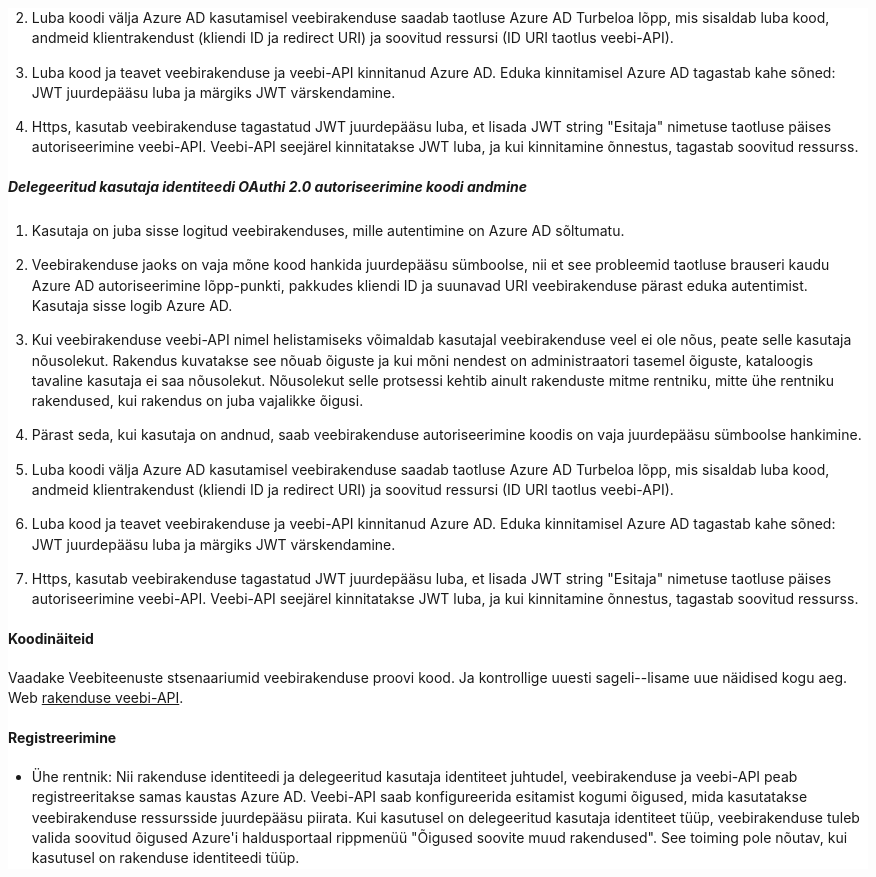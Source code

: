 
2. Luba koodi välja Azure AD kasutamisel veebirakenduse saadab taotluse Azure AD Turbeloa lõpp, mis sisaldab luba kood, andmeid klientrakendust (kliendi ID ja redirect URI) ja soovitud ressursi (ID URI taotlus veebi-API).


3. Luba kood ja teavet veebirakenduse ja veebi-API kinnitanud Azure AD. Eduka kinnitamisel Azure AD tagastab kahe sõned: JWT juurdepääsu luba ja märgiks JWT värskendamine.


4. Https, kasutab veebirakenduse tagastatud JWT juurdepääsu luba, et lisada JWT string "Esitaja" nimetuse taotluse päises autoriseerimine veebi-API. Veebi-API seejärel kinnitatakse JWT luba, ja kui kinnitamine õnnestus, tagastab soovitud ressurss.

##### <a name="delegated-user-identity-with-oauth-20-authorization-code-grant"></a>Delegeeritud kasutaja identiteedi OAuthi 2.0 autoriseerimine koodi andmine

1. Kasutaja on juba sisse logitud veebirakenduses, mille autentimine on Azure AD sõltumatu.


2. Veebirakenduse jaoks on vaja mõne kood hankida juurdepääsu sümboolse, nii et see probleemid taotluse brauseri kaudu Azure AD autoriseerimine lõpp-punkti, pakkudes kliendi ID ja suunavad URI veebirakenduse pärast eduka autentimist. Kasutaja sisse logib Azure AD.


3. Kui veebirakenduse veebi-API nimel helistamiseks võimaldab kasutajal veebirakenduse veel ei ole nõus, peate selle kasutaja nõusolekut. Rakendus kuvatakse see nõuab õiguste ja kui mõni nendest on administraatori tasemel õiguste, kataloogis tavaline kasutaja ei saa nõusolekut. Nõusolekut selle protsessi kehtib ainult rakenduste mitme rentniku, mitte ühe rentniku rakendused, kui rakendus on juba vajalikke õigusi.


4. Pärast seda, kui kasutaja on andnud, saab veebirakenduse autoriseerimine koodis on vaja juurdepääsu sümboolse hankimine.


5. Luba koodi välja Azure AD kasutamisel veebirakenduse saadab taotluse Azure AD Turbeloa lõpp, mis sisaldab luba kood, andmeid klientrakendust (kliendi ID ja redirect URI) ja soovitud ressursi (ID URI taotlus veebi-API).


6. Luba kood ja teavet veebirakenduse ja veebi-API kinnitanud Azure AD. Eduka kinnitamisel Azure AD tagastab kahe sõned: JWT juurdepääsu luba ja märgiks JWT värskendamine.


7. Https, kasutab veebirakenduse tagastatud JWT juurdepääsu luba, et lisada JWT string "Esitaja" nimetuse taotluse päises autoriseerimine veebi-API. Veebi-API seejärel kinnitatakse JWT luba, ja kui kinnitamine õnnestus, tagastab soovitud ressurss.

#### <a name="code-samples"></a>Koodinäiteid

Vaadake Veebiteenuste stsenaariumid veebirakenduse proovi kood. Ja kontrollige uuesti sageli--lisame uue näidised kogu aeg. Web [rakenduse veebi-API](active-directory-code-samples.md#web-application-to-web-api).


#### <a name="registering"></a>Registreerimine

- Ühe rentnik: Nii rakenduse identiteedi ja delegeeritud kasutaja identiteet juhtudel, veebirakenduse ja veebi-API peab registreeritakse samas kaustas Azure AD. Veebi-API saab konfigureerida esitamist kogumi õigused, mida kasutatakse veebirakenduse ressursside juurdepääsu piirata. Kui kasutusel on delegeeritud kasutaja identiteet tüüp, veebirakenduse tuleb valida soovitud õigused Azure'i haldusportaal rippmenüü "Õigused soovite muud rakendused". See toiming pole nõutav, kui kasutusel on rakenduse identiteedi tüüp.
